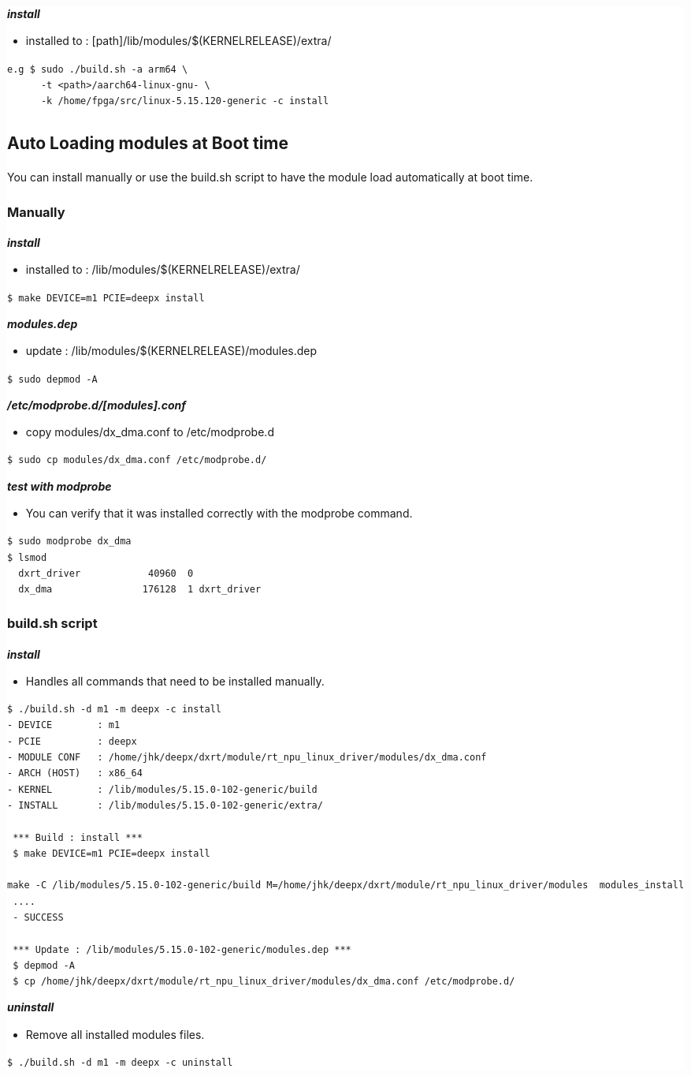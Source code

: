 ***install***
- installed to : [path]/lib/modules/$(KERNELRELEASE)/extra/
```console
e.g $ sudo ./build.sh -a arm64 \
      -t <path>/aarch64-linux-gnu- \
	  -k /home/fpga/src/linux-5.15.120-generic -c install
```

## Auto Loading modules at Boot time
You can install manually or use the build.sh script to have the module load automatically at boot time.

### Manually
***install***
- installed to : /lib/modules/$(KERNELRELEASE)/extra/
```console
$ make DEVICE=m1 PCIE=deepx install
```
***modules.dep***
- update : /lib/modules/$(KERNELRELEASE)/modules.dep
```console
$ sudo depmod -A
```
***/etc/modprobe.d/[modules].conf***
- copy modules/dx_dma.conf to /etc/modprobe.d
```console
$ sudo cp modules/dx_dma.conf /etc/modprobe.d/
```
***test with modprobe***
- You can verify that it was installed correctly with the modprobe command.
```console
$ sudo modprobe dx_dma
$ lsmod
  dxrt_driver            40960  0
  dx_dma                176128  1 dxrt_driver
```

### build.sh script
***install***
- Handles all commands that need to be installed manually.
```console
$ ./build.sh -d m1 -m deepx -c install
- DEVICE        : m1
- PCIE          : deepx
- MODULE CONF   : /home/jhk/deepx/dxrt/module/rt_npu_linux_driver/modules/dx_dma.conf
- ARCH (HOST)   : x86_64
- KERNEL        : /lib/modules/5.15.0-102-generic/build
- INSTALL       : /lib/modules/5.15.0-102-generic/extra/

 *** Build : install ***
 $ make DEVICE=m1 PCIE=deepx install

make -C /lib/modules/5.15.0-102-generic/build M=/home/jhk/deepx/dxrt/module/rt_npu_linux_driver/modules  modules_install
 ....
 - SUCCESS

 *** Update : /lib/modules/5.15.0-102-generic/modules.dep ***
 $ depmod -A
 $ cp /home/jhk/deepx/dxrt/module/rt_npu_linux_driver/modules/dx_dma.conf /etc/modprobe.d/
```
***uninstall***
- Remove all installed modules files.
```console
$ ./build.sh -d m1 -m deepx -c uninstall
```